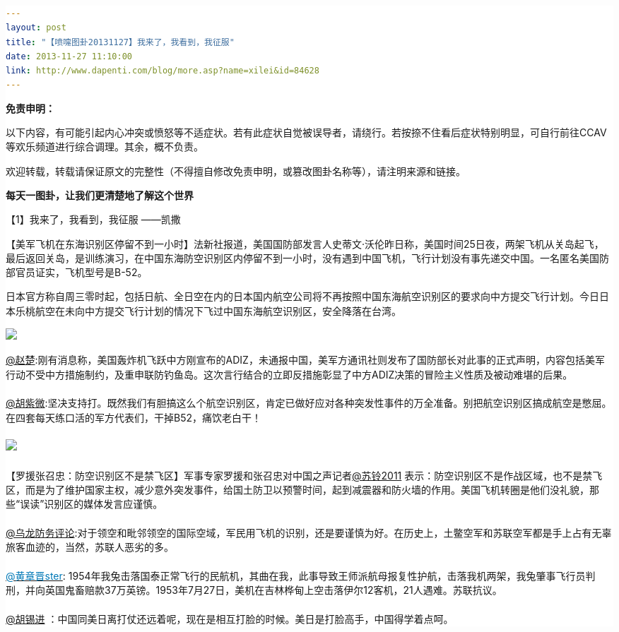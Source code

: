 ```yaml
---
layout: post
title: "【喷嚏图卦20131127】我来了，我看到，我征服"
date: 2013-11-27 11:10:00
link: http://www.dapenti.com/blog/more.asp?name=xilei&id=84628
---
```


<div class="oblog_text" align="left">
<p><strong>免责申明：</strong></p>
<p>以下内容，有可能引起内心冲突或愤怒等不适症状。若有此症状自觉被误导者，请绕行。若按捺不住看后症状特别明显，可自行前往CCAV等欢乐频道进行综合调理。其余，概不负责。</p>
<p>欢迎转载，转载请保证原文的完整性（不得擅自修改免责申明，或篡改图卦名称等），请注明来源和链接。</p>
<p><strong>每天一图卦，让我们更清楚地了解这个世界</strong> </p>
<p>【1】我来了，我看到，我征服 ——凯撒</p>
<p>【美军飞机在东海识别区停留不到一小时】法新社报道，美国国防部发言人史蒂文·沃伦昨日称，美国时间25日夜，两架飞机从关岛起飞，最后返回关岛，是训练演习，在中国东海防空识别区内停留不到一小时，没有遇到中国飞机，飞行计划没有事先递交中国。一名匿名美国防部官员证实，飞机型号是B-52。</p>
<div class="WB_info">日本官方称自周三零时起，包括日航、全日空在内的日本国内航空公司将不再按照中国东海航空识别区的要求向中方提交飞行计划。今日日本乐桃航空在未向中方提交飞行计划的情况下飞过中国东海航空识别区，安全降落在台湾。 </div>
<p><img style="BORDER-BOTTOM-COLOR: #000000; BORDER-TOP-COLOR: #000000; BORDER-RIGHT-COLOR: #000000; BORDER-LEFT-COLOR: #000000" border="0" src="http://ptimg.org:88/dapenti/Dli2YO6f/GjnDH.jpg"></p>
<div node-type="feed_list_forwardContent">
<div class="WB_info">
<a class="WB_name S_func3" title="赵楚" href="http://weibo.com/zhaochu1962" node-type="feed_list_originNick" nick-name="赵楚" usercard="id=1014268115">@赵楚</a>:刚有消息称，美国轰炸机飞跃中方刚宣布的ADIZ，未通报中国，美军方通讯社则发布了国防部长对此事的正式声明，内容包括美军行动不受中方措施制约，及重申联防钓鱼岛。这次言行结合的立即反措施彰显了中方ADIZ决策的冒险主义性质及被动难堪的后果。 </div>
<div class="WB_info">&#160;</div>
<div class="WB_info">
<a href="http://weibo.com/n/%E8%83%A1%E7%B4%AB%E5%BE%AE" usercard="name=胡紫微" render="ext" extra-data="type=atname">@胡紫微</a>:坚决支持打。既然我们有胆搞这么个航空识别区，肯定已做好应对各种突发性事件的万全准备。别把航空识别区搞成航空是憋屈。在四套每天练口活的军方代表们，干掉B52，痛饮老白干！</div>
<div class="WB_info">&#160;</div>
<div class="WB_info"><img style="BORDER-BOTTOM-COLOR: #000000; BORDER-TOP-COLOR: #000000; BORDER-RIGHT-COLOR: #000000; BORDER-LEFT-COLOR: #000000" border="0" src="http://ptimg.org:88/dapenti/Dli0b3p1/122ZvA.jpg"></div>
<div class="WB_info">&#160;</div>
<div class="WB_info">
<div class="WB_text" node-type="feed_list_content" nick-name="中国之声">【罗援张召忠：防空识别区不是禁飞区】军事专家罗援和张召忠对中国之声记者<a href="http://weibo.com/n/%E8%8B%8F%E9%93%832011" usercard="name=苏铃2011" render="ext" extra-data="type=atname">@苏铃2011</a> 表示：防空识别区不是作战区域，也不是禁飞区，而是为了维护国家主权，减少意外突发事件，给国土防卫以预警时间，起到减震器和防火墙的作用。美国飞机转圈是他们没礼貌，那些“误读”识别区的媒体发言应谨慎。 </div>
</div>
</div>
<div node-type="feed_list_forwardContent">
<div class="WB_info">&#160;</div>
<div class="WB_info">
<a class="WB_name S_func3" title="乌龙防务评论" href="http://weibo.com/wulongdefencenews" node-type="feed_list_originNick" nick-name="乌龙防务评论" usercard="id=2394530374">@乌龙防务评论</a>:对于领空和毗邻领空的国际空域，军民用飞机的识别，还是要谨慎为好。在历史上，土鳖空军和苏联空军都是手上占有无辜旅客血迹的，当然，苏联人恶劣的多。 </div>
<div class="WB_info">&#160;</div>
<div class="WB_info">
<a href="http://weibo.com/n/%E9%BB%84%E7%AB%A0%E6%99%8Bster" usercard="name=黄章晋ster" render="ext" extra-data="type=atname"><font color="#0078b6">@黄章晋ster</font></a>: 1954年我兔击落国泰正常飞行的民航机，其曲在我，此事导致王师派航母报复性护航，击落我机两架，我兔肇事飞行员判刑，并向英国鬼畜赔款37万英镑。1953年7月27日，美机在吉林桦甸上空击落伊尔12客机，21人遇难。苏联抗议。</div>
<div class="WB_info">&#160;</div>
<div class="WB_info">
<div node-type="feed_list_forwardContent">
<div class="WB_info">
<a class="WB_name S_func3" title="胡锡进" href="http://weibo.com/huxijin" node-type="feed_list_originNick" nick-name="胡锡进" usercard="id=1989660417">@胡锡进</a> ：中国同美日离打仗还远着呢，现在是相互打脸的时候。美日是打脸高手，中国得学着点呵。 </div>
</div>
</div>
</div>
<p></p>
<div class="WB_info">